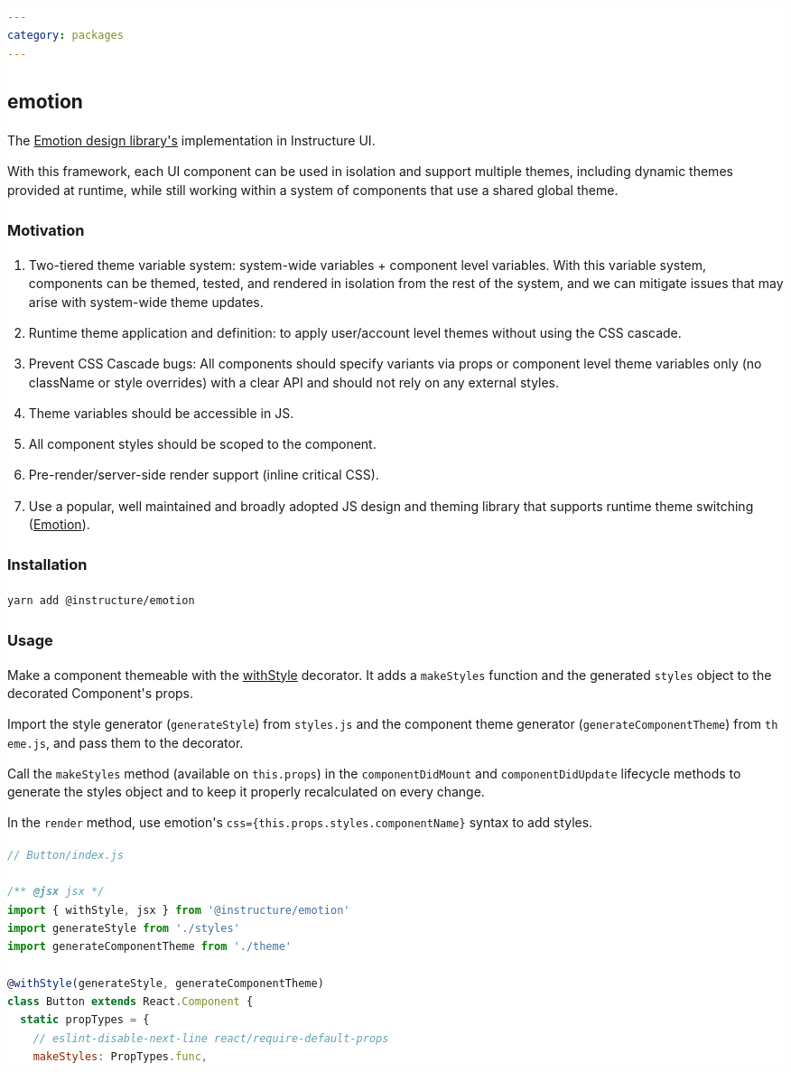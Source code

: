 ```yaml
---
category: packages
---
```


## emotion

The [Emotion design library's](https://emotion.sh/) implementation in Instructure UI.

With this framework, each UI component can be used in isolation and support multiple themes, including dynamic themes provided at runtime, while still working within a system of components that use a shared global theme.

### Motivation

1. Two-tiered theme variable system: system-wide variables + component level variables. With this variable system, components can be themed, tested, and rendered in isolation from the rest of the system, and we can mitigate issues that may arise with system-wide theme updates.

2. Runtime theme application and definition: to apply user/account level themes without using the CSS cascade.

3. Prevent CSS Cascade bugs: All components should specify variants via props or component level theme variables only (no className or style overrides) with a clear API and should not rely on any external styles.

4. Theme variables should be accessible in JS.

5. All component styles should be scoped to the component.

6. Pre-render/server-side render support (inline critical CSS).

7. Use a popular, well maintained and broadly adopted JS design and theming library that supports runtime theme switching ([Emotion](https://emotion.sh/)).

### Installation

```sh
yarn add @instructure/emotion
```

### Usage

Make a component themeable with the [withStyle](#withStyle) decorator. It adds a `makeStyles` function and the generated `styles` object to the decorated Component's props.

Import the style generator (`generateStyle`) from `styles.js` and the component theme generator (`generateComponentTheme`) from `theme.js`, and pass them to the decorator.

Call the `makeStyles` method (available on `this.props`) in the `componentDidMount` and `componentDidUpdate` lifecycle methods to generate the styles object and to keep it properly recalculated on every change.

In the `render` method, use emotion's `css={this.props.styles.componentName}` syntax to add styles.

```jsx
// Button/index.js

/** @jsx jsx */
import { withStyle, jsx } from '@instructure/emotion'
import generateStyle from './styles'
import generateComponentTheme from './theme'

@withStyle(generateStyle, generateComponentTheme)
class Button extends React.Component {
  static propTypes = {
    // eslint-disable-next-line react/require-default-props
    makeStyles: PropTypes.func,
```